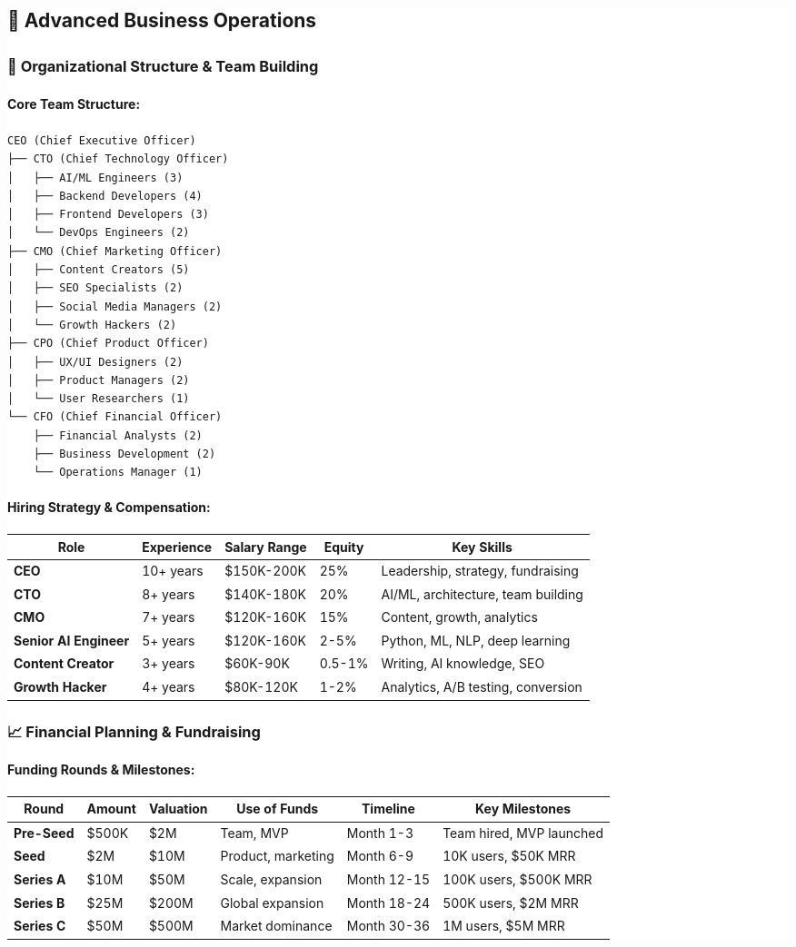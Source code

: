 
## 💼 Advanced Business Operations

### 🏢 **Organizational Structure & Team Building**

#### **Core Team Structure:**
```
CEO (Chief Executive Officer)
├── CTO (Chief Technology Officer)
│   ├── AI/ML Engineers (3)
│   ├── Backend Developers (4)
│   ├── Frontend Developers (3)
│   └── DevOps Engineers (2)
├── CMO (Chief Marketing Officer)
│   ├── Content Creators (5)
│   ├── SEO Specialists (2)
│   ├── Social Media Managers (2)
│   └── Growth Hackers (2)
├── CPO (Chief Product Officer)
│   ├── UX/UI Designers (2)
│   ├── Product Managers (2)
│   └── User Researchers (1)
└── CFO (Chief Financial Officer)
    ├── Financial Analysts (2)
    ├── Business Development (2)
    └── Operations Manager (1)
```

#### **Hiring Strategy & Compensation:**
| **Role** | **Experience** | **Salary Range** | **Equity** | **Key Skills** |
|----------|----------------|------------------|------------|----------------|
| **CEO** | 10+ years | $150K-200K | 25% | Leadership, strategy, fundraising |
| **CTO** | 8+ years | $140K-180K | 20% | AI/ML, architecture, team building |
| **CMO** | 7+ years | $120K-160K | 15% | Content, growth, analytics |
| **Senior AI Engineer** | 5+ years | $120K-160K | 2-5% | Python, ML, NLP, deep learning |
| **Content Creator** | 3+ years | $60K-90K | 0.5-1% | Writing, AI knowledge, SEO |
| **Growth Hacker** | 4+ years | $80K-120K | 1-2% | Analytics, A/B testing, conversion |

### 📈 **Financial Planning & Fundraising**

#### **Funding Rounds & Milestones:**
| **Round** | **Amount** | **Valuation** | **Use of Funds** | **Timeline** | **Key Milestones** |
|-----------|------------|---------------|------------------|--------------|-------------------|
| **Pre-Seed** | $500K | $2M | Team, MVP | Month 1-3 | Team hired, MVP launched |
| **Seed** | $2M | $10M | Product, marketing | Month 6-9 | 10K users, $50K MRR |
| **Series A** | $10M | $50M | Scale, expansion | Month 12-15 | 100K users, $500K MRR |
| **Series B** | $25M | $200M | Global expansion | Month 18-24 | 500K users, $2M MRR |
| **Series C** | $50M | $500M | Market dominance | Month 30-36 | 1M users, $5M MRR |
